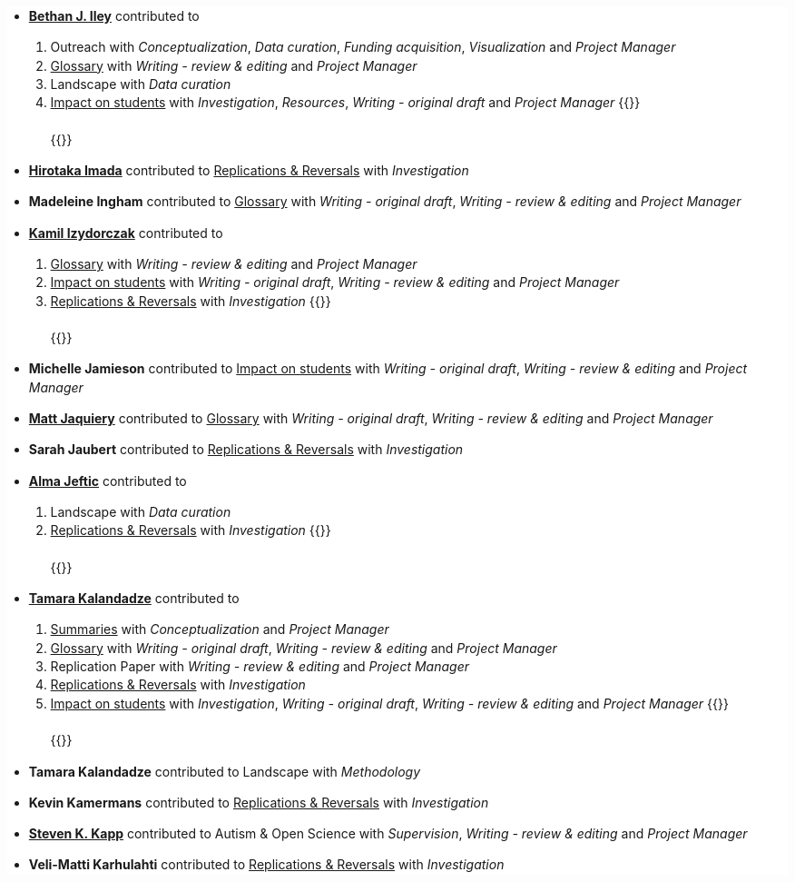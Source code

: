 - **[Bethan J. Iley](https://orcid.org/0000-0002-5813-3303)** contributed to 
    1. Outreach with *Conceptualization*, *Data curation*, *Funding acquisition*, *Visualization* and *Project Manager*
    2. [Glossary](https://forrt.org/glossary/) with *Writing - review & editing* and *Project Manager*
    3. Landscape with *Data curation*
    4. [Impact on students](https://forrt.org/impact/) with *Investigation*, *Resources*, *Writing - original draft* and *Project Manager*
{{<rawhtml>}}<br/>&nbsp;<br/> {{</rawhtml>}}

- **[Hirotaka  Imada](https://orcid.org/0000-0003-3604-4155)** contributed to [Replications & Reversals](https://forrt.org/reversals/) with *Investigation*

- **Madeleine Ingham** contributed to [Glossary](https://forrt.org/glossary/) with *Writing - original draft*, *Writing - review & editing* and *Project Manager*

- **[Kamil Izydorczak](https://orcid.org/0000-0002-9870-3825)** contributed to 
    1. [Glossary](https://forrt.org/glossary/) with *Writing - review & editing* and *Project Manager*
    2. [Impact on students](https://forrt.org/impact/) with *Writing - original draft*, *Writing - review & editing* and *Project Manager*
    3. [Replications & Reversals](https://forrt.org/reversals/) with *Investigation*
{{<rawhtml>}}<br/>&nbsp;<br/> {{</rawhtml>}}

- **Michelle Jamieson** contributed to [Impact on students](https://forrt.org/impact/) with *Writing - original draft*, *Writing - review & editing* and *Project Manager*

- **[Matt Jaquiery](https://orcid.org/0000-0003-3599-1580)** contributed to [Glossary](https://forrt.org/glossary/) with *Writing - original draft*, *Writing - review & editing* and *Project Manager*

- **Sarah Jaubert** contributed to [Replications & Reversals](https://forrt.org/reversals/) with *Investigation*

- **[Alma Jeftic](https://orcid.org/0000-0002-9285-2061)** contributed to 
    1. Landscape with *Data curation*
    2. [Replications & Reversals](https://forrt.org/reversals/) with *Investigation*
{{<rawhtml>}}<br/>&nbsp;<br/> {{</rawhtml>}}

- **[Tamara Kalandadze](https://orcid.org/0000-0003-1061-1131)** contributed to 
    1. [Summaries](https://forrt.org/summaries/) with *Conceptualization* and *Project Manager*
    2. [Glossary](https://forrt.org/glossary/) with *Writing - original draft*, *Writing - review & editing* and *Project Manager*
    3. Replication Paper with *Writing - review & editing* and *Project Manager*
    4. [Replications & Reversals](https://forrt.org/reversals/) with *Investigation*
    5. [Impact on students](https://forrt.org/impact/) with *Investigation*, *Writing - original draft*, *Writing - review & editing* and *Project Manager*
{{<rawhtml>}}<br/>&nbsp;<br/> {{</rawhtml>}}

- **Tamara  Kalandadze** contributed to Landscape with *Methodology*

- **Kevin Kamermans** contributed to [Replications & Reversals](https://forrt.org/reversals/) with *Investigation*

- **[Steven K. Kapp](https://orcid.org/0000-0002-4440-1688)** contributed to Autism & Open Science with *Supervision*, *Writing - review & editing* and *Project Manager*

- **Veli-Matti Karhulahti** contributed to [Replications & Reversals](https://forrt.org/reversals/) with *Investigation*

